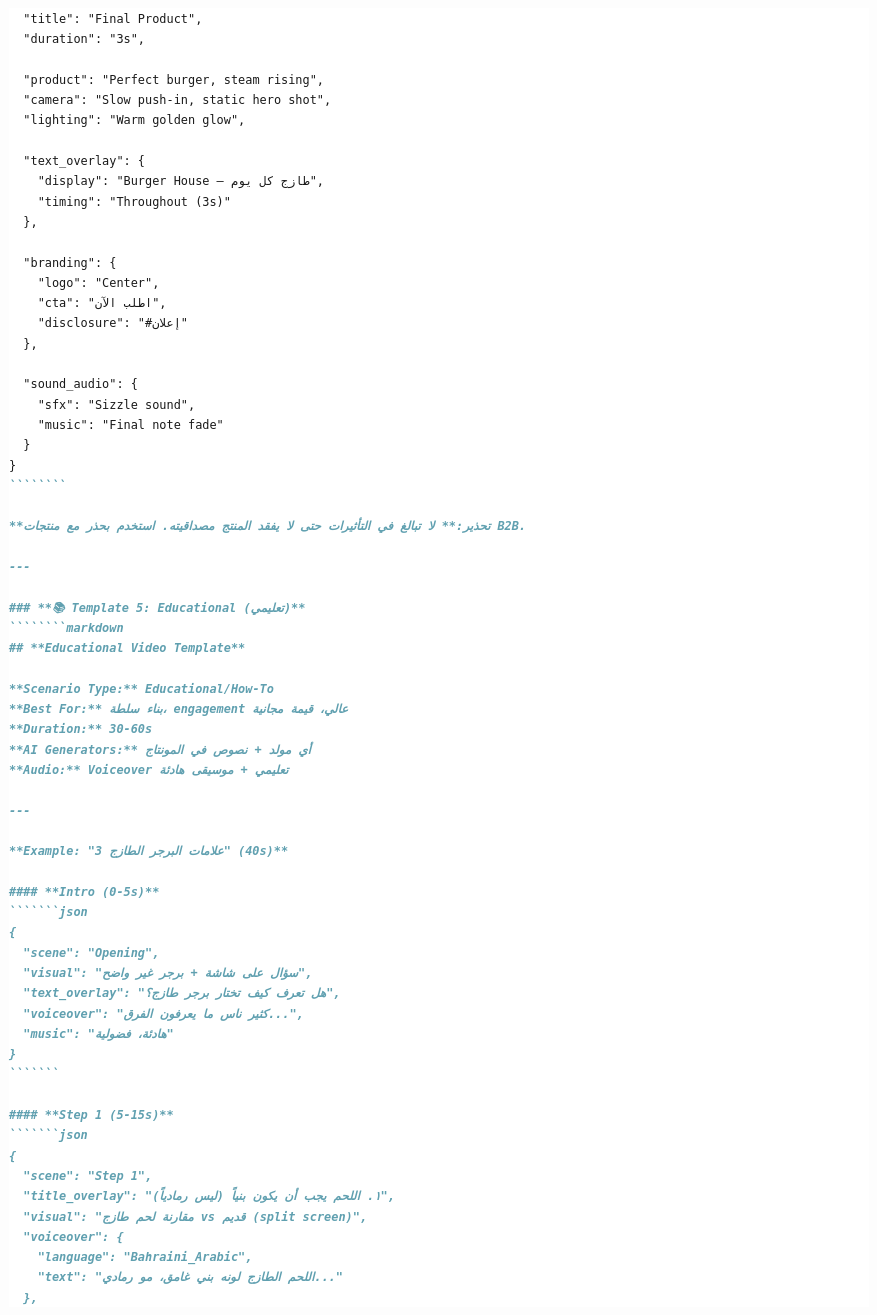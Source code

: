 ````````````markdown
  "title": "Final Product",
  "duration": "3s",
  
  "product": "Perfect burger, steam rising",
  "camera": "Slow push-in, static hero shot",
  "lighting": "Warm golden glow",
  
  "text_overlay": {
    "display": "Burger House — طازج كل يوم",
    "timing": "Throughout (3s)"
  },
  
  "branding": {
    "logo": "Center",
    "cta": "اطلب الآن",
    "disclosure": "#إعلان"
  },
  
  "sound_audio": {
    "sfx": "Sizzle sound",
    "music": "Final note fade"
  }
}
````````

**تحذير:** لا تبالغ في التأثيرات حتى لا يفقد المنتج مصداقيته. استخدم بحذر مع منتجات B2B.

---

### **📚 Template 5: Educational (تعليمي)**
````````markdown
## **Educational Video Template**

**Scenario Type:** Educational/How-To  
**Best For:** بناء سلطة، engagement عالي، قيمة مجانية  
**Duration:** 30-60s  
**AI Generators:** أي مولد + نصوص في المونتاج  
**Audio:** Voiceover تعليمي + موسيقى هادئة

---

**Example: "3 علامات البرجر الطازج" (40s)**

#### **Intro (0-5s)**
```````json
{
  "scene": "Opening",
  "visual": "سؤال على شاشة + برجر غير واضح",
  "text_overlay": "هل تعرف كيف تختار برجر طازج؟",
  "voiceover": "كثير ناس ما يعرفون الفرق...",
  "music": "هادئة، فضولية"
}
```````

#### **Step 1 (5-15s)**
```````json
{
  "scene": "Step 1",
  "title_overlay": "١. اللحم يجب أن يكون بنياً (ليس رمادياً)",
  "visual": "مقارنة لحم طازج vs قديم (split screen)",
  "voiceover": {
    "language": "Bahraini_Arabic",
    "text": "اللحم الطازج لونه بني غامق، مو رمادي..."
  },
````````````